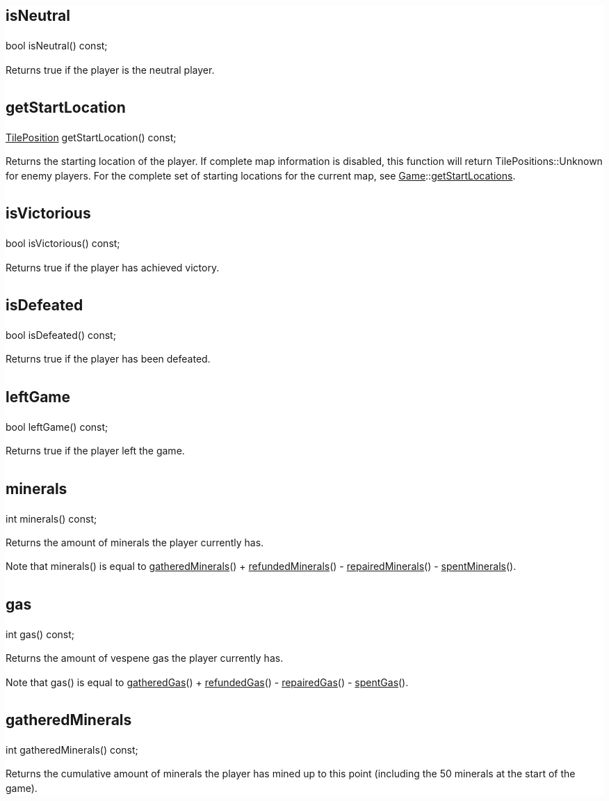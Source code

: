 ## isNeutral ##
bool isNeutral() const;

Returns true if the player is the neutral player.

## getStartLocation ##
[TilePosition](Misc#TilePosition.md) getStartLocation() const;

Returns the starting location of the player. If complete map information is disabled, this function will return TilePositions::Unknown for enemy players. For the complete set of starting locations for the current map, see [Game](Game.md)::[getStartLocations](Game#getStartLocations.md).

## isVictorious ##
bool isVictorious() const;

Returns true if the player has achieved victory.

## isDefeated ##
bool isDefeated() const;

Returns true if the player has been defeated.

## leftGame ##
bool leftGame() const;

Returns true if the player left the game.

## minerals ##
int minerals() const;

Returns the amount of minerals the player currently has.

Note that minerals() is equal to [gatheredMinerals](Player#gatheredMinerals.md)() + [refundedMinerals](Player#refundedMinerals.md)() - [repairedMinerals](Player#repairedMinerals.md)() - [spentMinerals](Player#spentMinerals.md)().

## gas ##
int gas() const;

Returns the amount of vespene gas the player currently has.

Note that gas() is equal to [gatheredGas](Player#gatheredGas.md)() + [refundedGas](Player#refundedGas.md)() - [repairedGas](Player#repairedGas.md)() - [spentGas](Player#spentGas.md)().

## gatheredMinerals ##
int gatheredMinerals() const;

Returns the cumulative amount of minerals the player has mined up to this point (including the 50 minerals at the start of the game).
